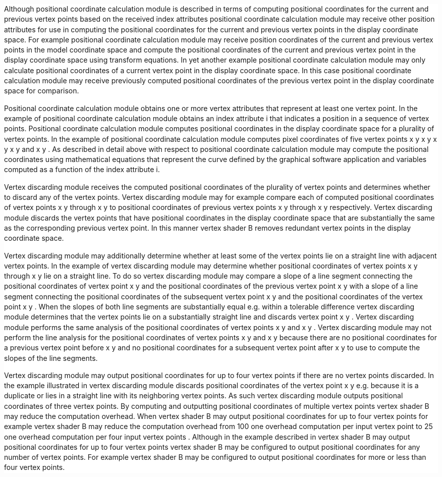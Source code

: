 Although positional coordinate calculation module is described in terms of computing positional coordinates for the current and previous vertex points based on the received index attributes positional coordinate calculation module may receive other position attributes for use in computing the positional coordinates for the current and previous vertex points in the display coordinate space. For example positional coordinate calculation module may receive position coordinates of the current and previous vertex points in the model coordinate space and compute the positional coordinates of the current and previous vertex point in the display coordinate space using transform equations. In yet another example positional coordinate calculation module may only calculate positional coordinates of a current vertex point in the display coordinate space. In this case positional coordinate calculation module may receive previously computed positional coordinates of the previous vertex point in the display coordinate space for comparison.

Positional coordinate calculation module obtains one or more vertex attributes that represent at least one vertex point. In the example of positional coordinate calculation module obtains an index attribute i that indicates a position in a sequence of vertex points. Positional coordinate calculation module computes positional coordinates in the display coordinate space for a plurality of vertex points. In the example of positional coordinate calculation module computes pixel coordinates of five vertex points x y x y x y x y and x y . As described in detail above with respect to positional coordinate calculation module may compute the positional coordinates using mathematical equations that represent the curve defined by the graphical software application and variables computed as a function of the index attribute i.

Vertex discarding module receives the computed positional coordinates of the plurality of vertex points and determines whether to discard any of the vertex points. Vertex discarding module may for example compare each of computed positional coordinates of vertex points x y through x y to positional coordinates of previous vertex points x y through x y respectively. Vertex discarding module discards the vertex points that have positional coordinates in the display coordinate space that are substantially the same as the corresponding previous vertex point. In this manner vertex shader B removes redundant vertex points in the display coordinate space.

Vertex discarding module may additionally determine whether at least some of the vertex points lie on a straight line with adjacent vertex points. In the example of vertex discarding module may determine whether positional coordinates of vertex points x y through x y lie on a straight line. To do so vertex discarding module may compare a slope of a line segment connecting the positional coordinates of vertex point x y and the positional coordinates of the previous vertex point x y with a slope of a line segment connecting the positional coordinates of the subsequent vertex point x y and the positional coordinates of the vertex point x y . When the slopes of both line segments are substantially equal e.g. within a tolerable difference vertex discarding module determines that the vertex points lie on a substantially straight line and discards vertex point x y . Vertex discarding module performs the same analysis of the positional coordinates of vertex points x y and x y . Vertex discarding module may not perform the line analysis for the positional coordinates of vertex points x y and x y because there are no positional coordinates for a previous vertex point before x y and no positional coordinates for a subsequent vertex point after x y to use to compute the slopes of the line segments.

Vertex discarding module may output positional coordinates for up to four vertex points if there are no vertex points discarded. In the example illustrated in vertex discarding module discards positional coordinates of the vertex point x y e.g. because it is a duplicate or lies in a straight line with its neighboring vertex points. As such vertex discarding module outputs positional coordinates of three vertex points. By computing and outputting positional coordinates of multiple vertex points vertex shader B may reduce the computation overhead. When vertex shader B may output positional coordinates for up to four vertex points for example vertex shader B may reduce the computation overhead from 100 one overhead computation per input vertex point to 25 one overhead computation per four input vertex points . Although in the example described in vertex shader B may output positional coordinates for up to four vertex points vertex shader B may be configured to output positional coordinates for any number of vertex points. For example vertex shader B may be configured to output positional coordinates for more or less than four vertex points.
